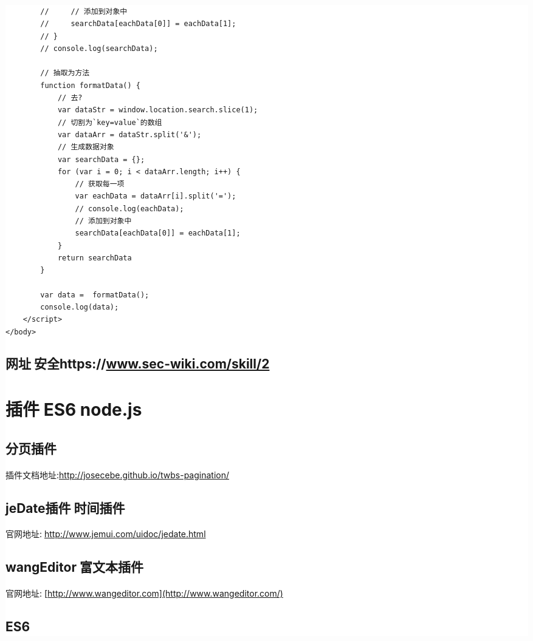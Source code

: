 ```
        //     // 添加到对象中
        //     searchData[eachData[0]] = eachData[1];
        // }
        // console.log(searchData);

        // 抽取为方法
        function formatData() {
            // 去?
            var dataStr = window.location.search.slice(1);
            // 切割为`key=value`的数组
            var dataArr = dataStr.split('&');
            // 生成数据对象
            var searchData = {};
            for (var i = 0; i < dataArr.length; i++) {
                // 获取每一项
                var eachData = dataArr[i].split('=');
                // console.log(eachData);
                // 添加到对象中
                searchData[eachData[0]] = eachData[1];
            }
            return searchData
        }

        var data =  formatData();
        console.log(data);
    </script>
</body>

```

## 网址 安全https://www.sec-wiki.com/skill/2

# 插件       ES6 node.js

## 分页插件

插件文档地址:http://josecebe.github.io/twbs-pagination/

## jeDate插件 时间插件

官网地址: http://www.jemui.com/uidoc/jedate.html 

## wangEditor  富文本插件

官网地址: [http://www.wangeditor.com](http://www.wangeditor.com/) 

## ES6  
